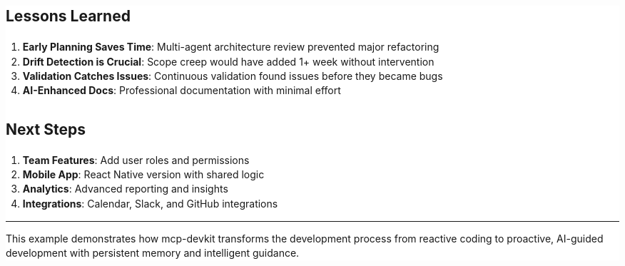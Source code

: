 ## Lessons Learned

1. **Early Planning Saves Time**: Multi-agent architecture review prevented major refactoring
2. **Drift Detection is Crucial**: Scope creep would have added 1+ week without intervention
3. **Validation Catches Issues**: Continuous validation found issues before they became bugs
4. **AI-Enhanced Docs**: Professional documentation with minimal effort

## Next Steps

1. **Team Features**: Add user roles and permissions
2. **Mobile App**: React Native version with shared logic
3. **Analytics**: Advanced reporting and insights
4. **Integrations**: Calendar, Slack, and GitHub integrations

---

This example demonstrates how mcp-devkit transforms the development process from reactive coding to proactive, AI-guided development with persistent memory and intelligent guidance.